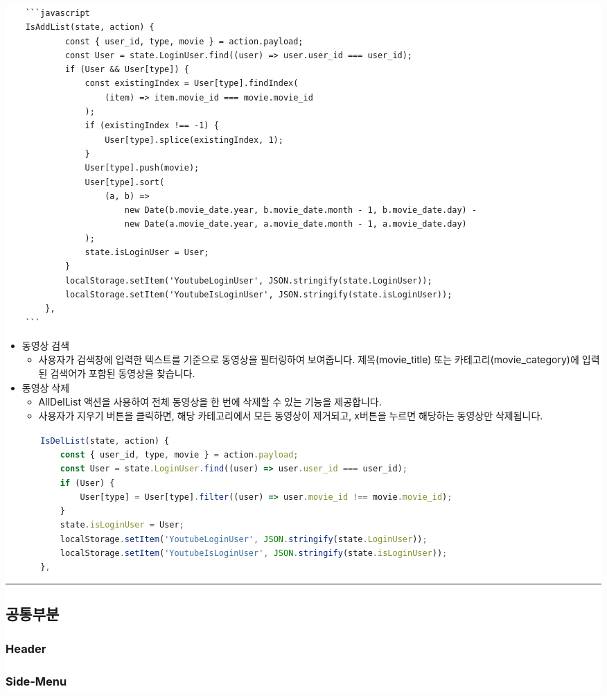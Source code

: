         ```javascript
        IsAddList(state, action) {
                const { user_id, type, movie } = action.payload;
                const User = state.LoginUser.find((user) => user.user_id === user_id);
                if (User && User[type]) {
                    const existingIndex = User[type].findIndex(
                        (item) => item.movie_id === movie.movie_id
                    );
                    if (existingIndex !== -1) {
                        User[type].splice(existingIndex, 1);
                    }
                    User[type].push(movie);
                    User[type].sort(
                        (a, b) =>
                            new Date(b.movie_date.year, b.movie_date.month - 1, b.movie_date.day) -
                            new Date(a.movie_date.year, a.movie_date.month - 1, a.movie_date.day)
                    );
                    state.isLoginUser = User;
                }
                localStorage.setItem('YoutubeLoginUser', JSON.stringify(state.LoginUser));
                localStorage.setItem('YoutubeIsLoginUser', JSON.stringify(state.isLoginUser));
            },
        ```

-   동영상 검색
    -   사용자가 검색창에 입력한 텍스트를 기준으로 동영상을 필터링하여 보여줍니다.
        제목(movie_title) 또는 카테고리(movie_category)에 입력된 검색어가 포함된 동영상을 찾습니다.
-   동영상 삭제
    -   AllDelList 액션을 사용하여 전체 동영상을 한 번에 삭제할 수 있는 기능을 제공합니다.
    -   사용자가 지우기 버튼을 클릭하면, 해당 카테고리에서 모든 동영상이 제거되고, x버튼을 누르면 해당하는 동영상만 삭제됩니다.

```javascript
       IsDelList(state, action) {
           const { user_id, type, movie } = action.payload;
           const User = state.LoginUser.find((user) => user.user_id === user_id);
           if (User) {
               User[type] = User[type].filter((user) => user.movie_id !== movie.movie_id);
           }
           state.isLoginUser = User;
           localStorage.setItem('YoutubeLoginUser', JSON.stringify(state.LoginUser));
           localStorage.setItem('YoutubeIsLoginUser', JSON.stringify(state.isLoginUser));
       },
```
---

## 공통부분

### Header

### Side-Menu
